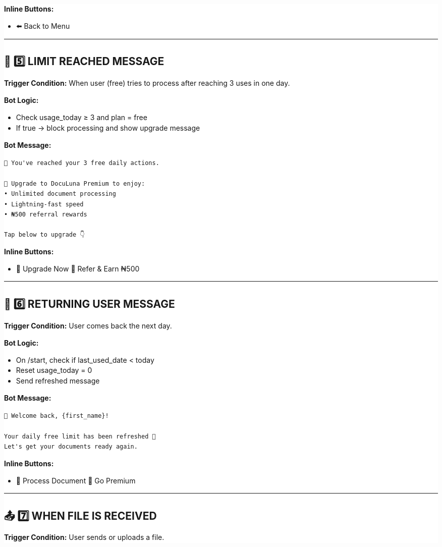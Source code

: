 **Inline Buttons:**
- ⬅️ Back to Menu

---

## 🚫 5️⃣ LIMIT REACHED MESSAGE

**Trigger Condition:** When user (free) tries to process after reaching 3 uses in one day.

**Bot Logic:**
- Check usage_today ≥ 3 and plan = free
- If true → block processing and show upgrade message

**Bot Message:**
```
🚫 You've reached your 3 free daily actions.

💎 Upgrade to DocuLuna Premium to enjoy:
• Unlimited document processing
• Lightning-fast speed
• ₦500 referral rewards

Tap below to upgrade 👇
```

**Inline Buttons:**
- 💎 Upgrade Now  🎁 Refer & Earn ₦500

---

## 🔁 6️⃣ RETURNING USER MESSAGE

**Trigger Condition:** User comes back the next day.

**Bot Logic:**
- On /start, check if last_used_date < today
- Reset usage_today = 0
- Send refreshed message

**Bot Message:**
```
👋 Welcome back, {first_name}!

Your daily free limit has been refreshed 🌙
Let's get your documents ready again.
```

**Inline Buttons:**
- 📂 Process Document  💎 Go Premium

---

## 📤 7️⃣ WHEN FILE IS RECEIVED

**Trigger Condition:** User sends or uploads a file.

